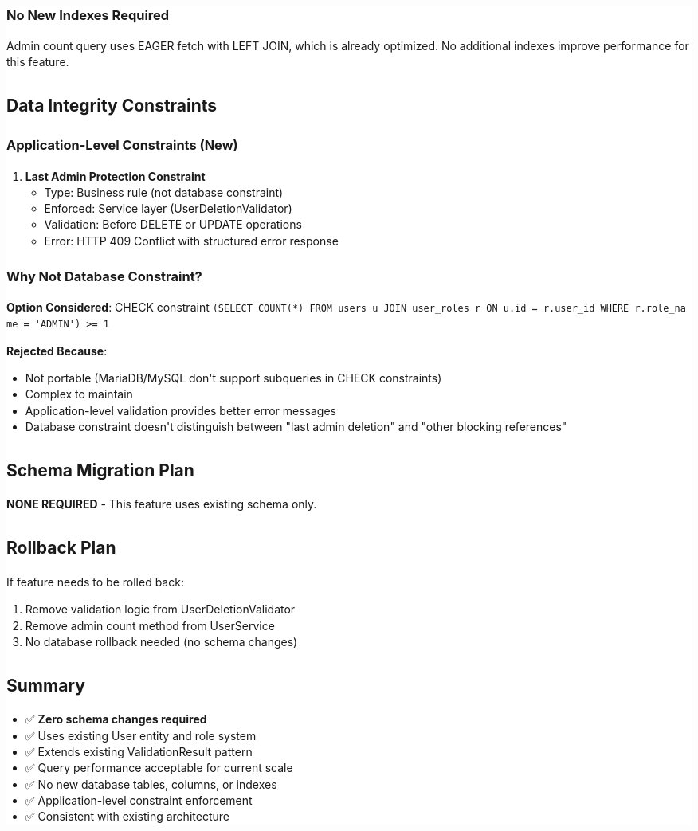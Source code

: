 ### No New Indexes Required

Admin count query uses EAGER fetch with LEFT JOIN, which is already optimized. No additional indexes improve performance for this feature.

## Data Integrity Constraints

### Application-Level Constraints (New)

1. **Last Admin Protection Constraint**
   - Type: Business rule (not database constraint)
   - Enforced: Service layer (UserDeletionValidator)
   - Validation: Before DELETE or UPDATE operations
   - Error: HTTP 409 Conflict with structured error response

### Why Not Database Constraint?

**Option Considered**: CHECK constraint `(SELECT COUNT(*) FROM users u JOIN user_roles r ON u.id = r.user_id WHERE r.role_name = 'ADMIN') >= 1`

**Rejected Because**:
- Not portable (MariaDB/MySQL don't support subqueries in CHECK constraints)
- Complex to maintain
- Application-level validation provides better error messages
- Database constraint doesn't distinguish between "last admin deletion" and "other blocking references"

## Schema Migration Plan

**NONE REQUIRED** - This feature uses existing schema only.

## Rollback Plan

If feature needs to be rolled back:
1. Remove validation logic from UserDeletionValidator
2. Remove admin count method from UserService
3. No database rollback needed (no schema changes)

## Summary

- ✅ **Zero schema changes required**
- ✅ Uses existing User entity and role system
- ✅ Extends existing ValidationResult pattern
- ✅ Query performance acceptable for current scale
- ✅ No new database tables, columns, or indexes
- ✅ Application-level constraint enforcement
- ✅ Consistent with existing architecture
